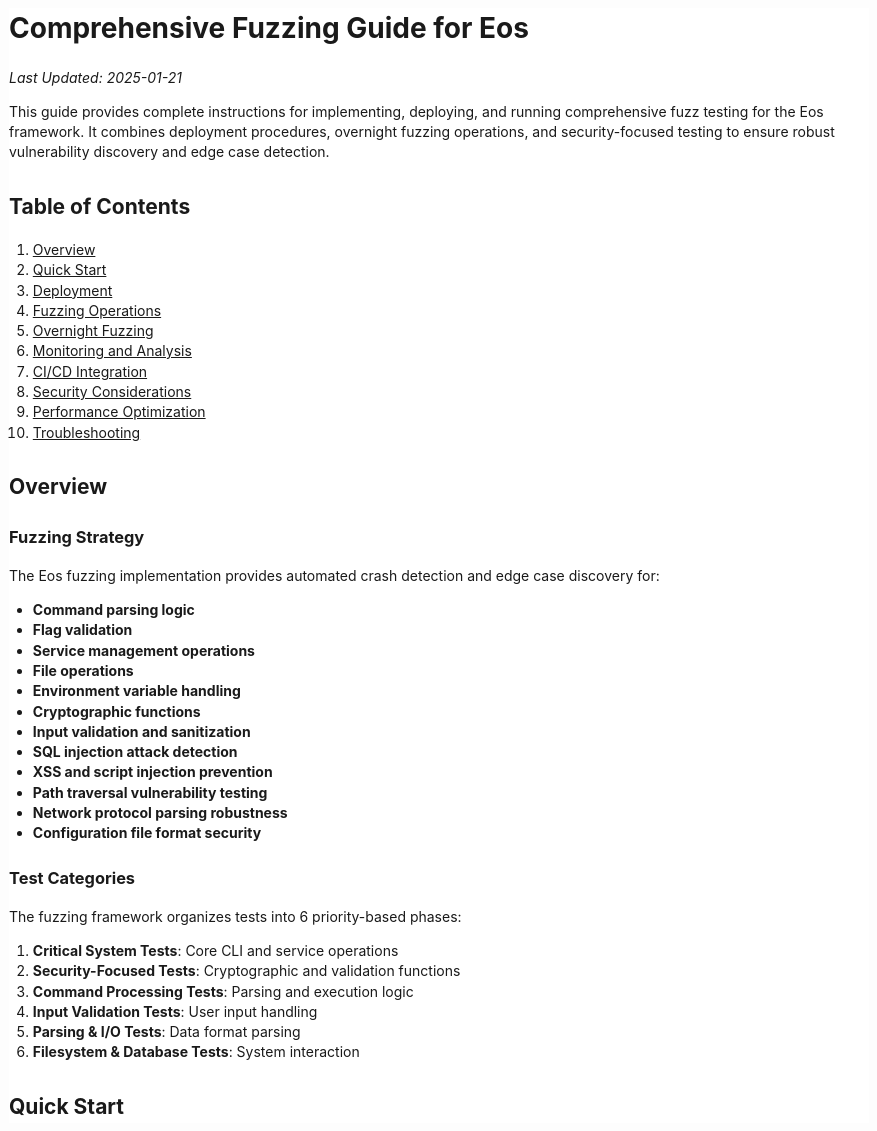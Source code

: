 # Comprehensive Fuzzing Guide for Eos

*Last Updated: 2025-01-21*

This guide provides complete instructions for implementing, deploying, and running comprehensive fuzz testing for the Eos framework. It combines deployment procedures, overnight fuzzing operations, and security-focused testing to ensure robust vulnerability discovery and edge case detection.

## Table of Contents

1. [Overview](#overview)
2. [Quick Start](#quick-start)
3. [Deployment](#deployment)
4. [Fuzzing Operations](#fuzzing-operations)
5. [Overnight Fuzzing](#overnight-fuzzing)
6. [Monitoring and Analysis](#monitoring-and-analysis)
7. [CI/CD Integration](#cicd-integration)
8. [Security Considerations](#security-considerations)
9. [Performance Optimization](#performance-optimization)
10. [Troubleshooting](#troubleshooting)

## Overview

### Fuzzing Strategy

The Eos fuzzing implementation provides automated crash detection and edge case discovery for:
- **Command parsing logic**
- **Flag validation**
- **Service management operations**
- **File operations**
- **Environment variable handling**
- **Cryptographic functions**
- **Input validation and sanitization**
- **SQL injection attack detection**
- **XSS and script injection prevention**
- **Path traversal vulnerability testing**
- **Network protocol parsing robustness**
- **Configuration file format security**

### Test Categories

The fuzzing framework organizes tests into 6 priority-based phases:

1. **Critical System Tests**: Core CLI and service operations
2. **Security-Focused Tests**: Cryptographic and validation functions
3. **Command Processing Tests**: Parsing and execution logic
4. **Input Validation Tests**: User input handling
5. **Parsing & I/O Tests**: Data format parsing
6. **Filesystem & Database Tests**: System interaction

## Quick Start
